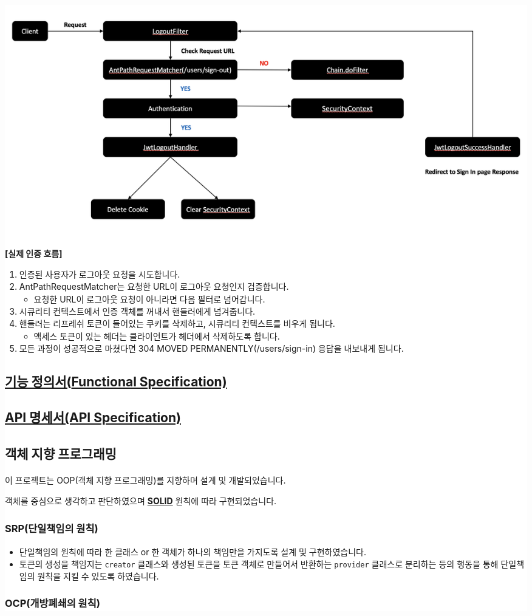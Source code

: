 ![./asset/images/signout_flow_diagram.png](./asset/images/signout_flow_diagram.png)

**[실제 인증 흐름]**

1. 인증된 사용자가 로그아웃 요청을 시도합니다.
2. AntPathRequestMatcher는 요청한 URL이 로그아웃 요청인지 검증합니다.
    - 요청한 URL이 로그아웃 요청이 아니라면 다음 필터로 넘어갑니다.
3. 시큐리티 컨텍스트에서 인증 객체를 꺼내서 핸들러에게 넘겨줍니다.
4. 핸들러는 리프레쉬 토큰이 들어있는 쿠키를 삭제하고, 시큐리티 컨텍스트를 비우게 됩니다.
    - 액세스 토큰이 있는 헤더는 클라이언트가 헤더에서 삭제하도록 합니다.
5. 모든 과정이 성공적으로 마쳤다면 304 MOVED PERMANENTLY(/users/sign-in) 응답을 내보내게 됩니다.

## [기능 정의서(**Functional Specification)**](https://github.com/CokeLee777/spring-security-jwt-auth/wiki/Functional-Specification)

## [API 명세서(API Specification)](https://github.com/CokeLee777/spring-security-jwt-auth/wiki/API-Specification)

## 객체 지향 프로그래밍

이 프로젝트는 OOP(객체 지향 프로그래밍)를 지향하며 설계 및 개발되었습니다.

객체를 중심으로 생각하고 판단하였으며 **[SOLID](https://en.wikipedia.org/wiki/SOLID)** 원칙에 따라 구현되었습니다.

### SRP(단일책임의 원칙)

- 단일책임의 원칙에 따라 한 클래스 or 한 객체가 하나의 책임만을 가지도록 설계 및 구현하였습니다.
- 토큰의 생성을 책임지는 `creator` 클래스와 생성된 토큰을 토큰 객체로 만들어서 반환하는 `provider` 클래스로 분리하는 등의 행동을 통해 단일책임의 원칙을 지킬 수 있도록 하였습니다.

### OCP(개방폐쇄의 원칙)


[contributors-shield]: https://img.shields.io/github/contributors/CokeLee777/spring-security-jwt-auth.svg?style=for-the-badge
[contributors-url]: https://github.com/CokeLee777/spring-security-jwt-auth/graphs/contributors
[forks-shield]: https://img.shields.io/github/forks/CokeLee777/spring-security-jwt-auth.svg?style=for-the-badge
[forks-url]: https://github.com/CokeLee777/spring-security-jwt-auth/network/members
[stars-shield]: https://img.shields.io/github/stars/CokeLee777/spring-security-jwt-auth.svg?style=for-the-badge
[stars-url]: https://github.com/CokeLee777/spring-security-jwt-auth/stargazers
[issues-shield]: https://img.shields.io/github/issues/CokeLee777/spring-security-jwt-auth.svg?style=for-the-badge
[issues-url]: https://github.com/CokeLee777/spring-security-jwt-auth/issues
[license-shield]: https://img.shields.io/github/license/CokeLee777/spring-security-jwt-auth.svg?style=for-the-badge
[license-url]: https://github.com/CokeLee777/spring-security-jwt-auth/blob/master/LICENSE.txt